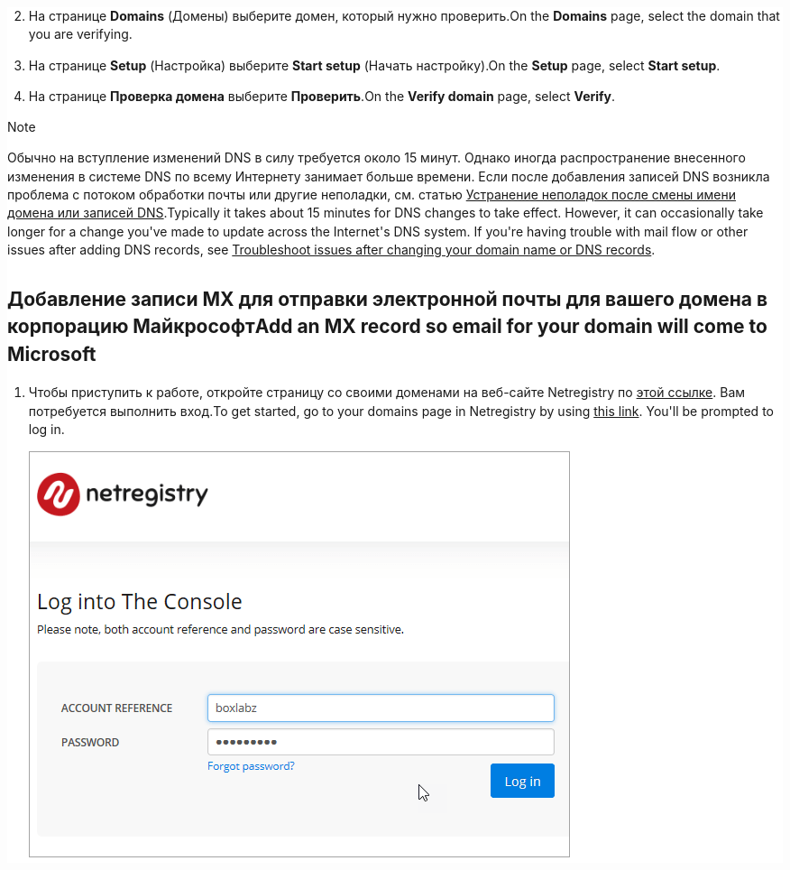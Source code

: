 2. <span data-ttu-id="2ecea-148">На странице **Domains** (Домены) выберите домен, который нужно проверить.</span><span class="sxs-lookup"><span data-stu-id="2ecea-148">On the **Domains** page, select the domain that you are verifying.</span></span> 
    
    
  
3. <span data-ttu-id="2ecea-149">На странице **Setup** (Настройка) выберите **Start setup** (Начать настройку).</span><span class="sxs-lookup"><span data-stu-id="2ecea-149">On the **Setup** page, select **Start setup**.</span></span>
    
    
  
4. <span data-ttu-id="2ecea-150">На странице **Проверка домена** выберите **Проверить**.</span><span class="sxs-lookup"><span data-stu-id="2ecea-150">On the **Verify domain** page, select **Verify**.</span></span>
    
    
  
> [!NOTE]
>  <span data-ttu-id="2ecea-p106">Обычно на вступление изменений DNS в силу требуется около 15 минут. Однако иногда распространение внесенного изменения в системе DNS по всему Интернету занимает больше времени. Если после добавления записей DNS возникла проблема с потоком обработки почты или другие неполадки, см. статью [Устранение неполадок после смены имени домена или записей DNS](../get-help-with-domains/find-and-fix-issues.md).</span><span class="sxs-lookup"><span data-stu-id="2ecea-p106">Typically it takes about 15 minutes for DNS changes to take effect. However, it can occasionally take longer for a change you've made to update across the Internet's DNS system. If you're having trouble with mail flow or other issues after adding DNS records, see [Troubleshoot issues after changing your domain name or DNS records](../get-help-with-domains/find-and-fix-issues.md).</span></span> 
  
## <a name="add-an-mx-record-so-email-for-your-domain-will-come-to-microsoft"></a><span data-ttu-id="2ecea-154">Добавление записи MX для отправки электронной почты для вашего домена в корпорацию Майкрософт</span><span class="sxs-lookup"><span data-stu-id="2ecea-154">Add an MX record so email for your domain will come to Microsoft</span></span>
<span data-ttu-id="2ecea-155"><a name="bkmk_mx"> </a></span><span class="sxs-lookup"><span data-stu-id="2ecea-155"><a name="bkmk_mx"> </a></span></span>

1. <span data-ttu-id="2ecea-p107">Чтобы приступить к работе, откройте страницу со своими доменами на веб-сайте Netregistry по [этой ссылке](https://theconsole.netregistry.com.au/). Вам потребуется выполнить вход.</span><span class="sxs-lookup"><span data-stu-id="2ecea-p107">To get started, go to your domains page in Netregistry by using [this link](https://theconsole.netregistry.com.au/). You'll be prompted to log in.</span></span>
    
    ![Netregistry_login](../../media/80277b0e-547e-4635-aa6a-5d8ebe3fba85.png)